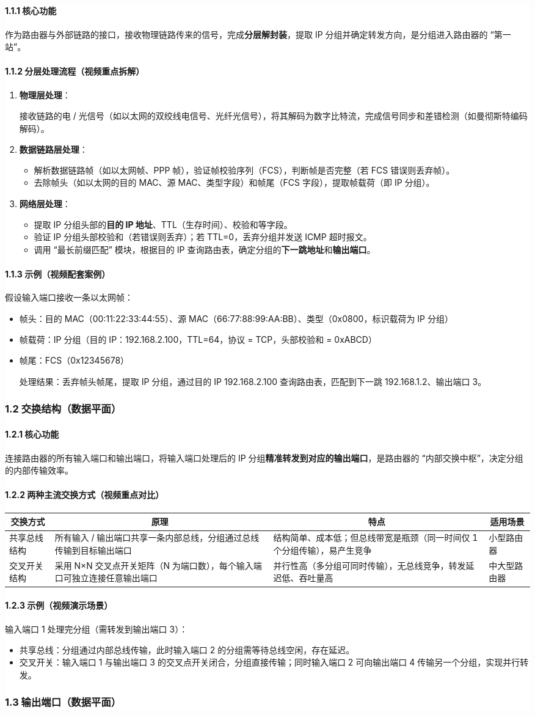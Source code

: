 #### 1.1.1 核心功能

作为路由器与外部链路的接口，接收物理链路传来的信号，完成**分层解封装**，提取 IP 分组并确定转发方向，是分组进入路由器的 “第一站”。

#### 1.1.2 分层处理流程（视频重点拆解）

1. **物理层处理**：

	

	接收链路的电 / 光信号（如以太网的双绞线电信号、光纤光信号），将其解码为数字比特流，完成信号同步和差错检测（如曼彻斯特编码解码）。

2. **数据链路层处理**：

	- 解析数据链路帧（如以太网帧、PPP 帧），验证帧校验序列（FCS），判断帧是否完整（若 FCS 错误则丢弃帧）。
	- 去除帧头（如以太网的目的 MAC、源 MAC、类型字段）和帧尾（FCS 字段），提取帧载荷（即 IP 分组）。

3. **网络层处理**：

	- 提取 IP 分组头部的**目的 IP 地址**、TTL（生存时间）、校验和等字段。
	- 验证 IP 分组头部校验和（若错误则丢弃）；若 TTL=0，丢弃分组并发送 ICMP 超时报文。
	- 调用 “最长前缀匹配” 模块，根据目的 IP 查询路由表，确定分组的**下一跳地址**和**输出端口**。

#### 1.1.3 示例（视频配套案例）

假设输入端口接收一条以太网帧：

- 帧头：目的 MAC（00:11:22:33:44:55）、源 MAC（66:77:88:99:AA:BB）、类型（0x0800，标识载荷为 IP 分组）

- 帧载荷：IP 分组（目的 IP：192.168.2.100，TTL=64，协议 = TCP，头部校验和 = 0xABCD）

- 帧尾：FCS（0x12345678）

	

	处理结果：丢弃帧头帧尾，提取 IP 分组，通过目的 IP 192.168.2.100 查询路由表，匹配到下一跳 192.168.1.2、输出端口 3。

### 1.2 交换结构（数据平面）

#### 1.2.1 核心功能

连接路由器的所有输入端口和输出端口，将输入端口处理后的 IP 分组**精准转发到对应的输出端口**，是路由器的 “内部交换中枢”，决定分组的内部传输效率。

#### 1.2.2 两种主流交换方式（视频重点对比）

| 交换方式     | 原理                                                         | 特点                                                         | 适用场景     |
| ------------ | ------------------------------------------------------------ | ------------------------------------------------------------ | ------------ |
| 共享总线结构 | 所有输入 / 输出端口共享一条内部总线，分组通过总线传输到目标输出端口 | 结构简单、成本低；但总线带宽是瓶颈（同一时间仅 1 个分组传输），易产生竞争 | 小型路由器   |
| 交叉开关结构 | 采用 N×N 交叉点开关矩阵（N 为端口数），每个输入端口可独立连接任意输出端口 | 并行性高（多分组可同时传输），无总线竞争，转发延迟低、吞吐量高 | 中大型路由器 |

#### 1.2.3 示例（视频演示场景）

输入端口 1 处理完分组（需转发到输出端口 3）：

- 共享总线：分组通过内部总线传输，此时输入端口 2 的分组需等待总线空闲，存在延迟。
- 交叉开关：输入端口 1 与输出端口 3 的交叉点开关闭合，分组直接传输；同时输入端口 2 可向输出端口 4 传输另一个分组，实现并行转发。

### 1.3 输出端口（数据平面）
